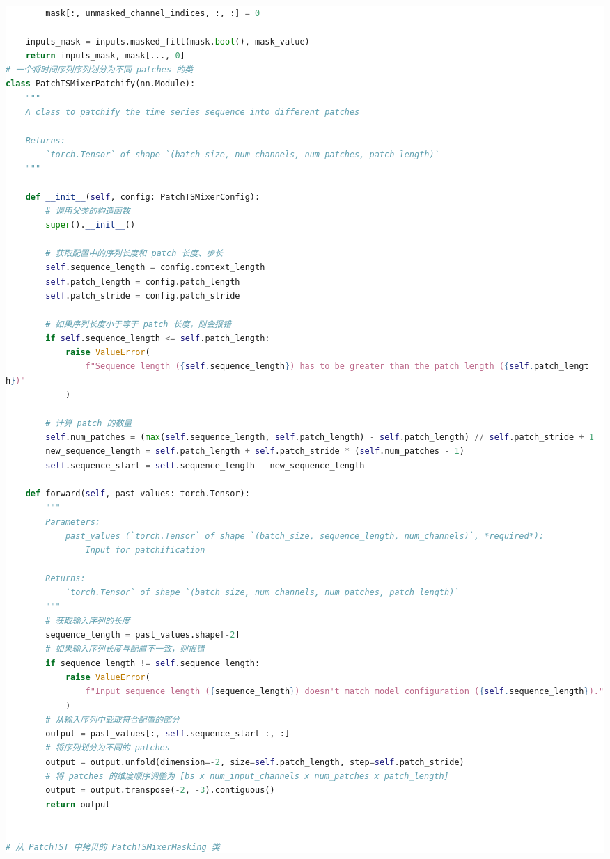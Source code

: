 ```py
        mask[:, unmasked_channel_indices, :, :] = 0

    inputs_mask = inputs.masked_fill(mask.bool(), mask_value)
    return inputs_mask, mask[..., 0]
# 一个将时间序列序列划分为不同 patches 的类
class PatchTSMixerPatchify(nn.Module):
    """
    A class to patchify the time series sequence into different patches

    Returns:
        `torch.Tensor` of shape `(batch_size, num_channels, num_patches, patch_length)`
    """

    def __init__(self, config: PatchTSMixerConfig):
        # 调用父类的构造函数
        super().__init__()

        # 获取配置中的序列长度和 patch 长度、步长
        self.sequence_length = config.context_length
        self.patch_length = config.patch_length
        self.patch_stride = config.patch_stride

        # 如果序列长度小于等于 patch 长度，则会报错
        if self.sequence_length <= self.patch_length:
            raise ValueError(
                f"Sequence length ({self.sequence_length}) has to be greater than the patch length ({self.patch_length})"
            )

        # 计算 patch 的数量
        self.num_patches = (max(self.sequence_length, self.patch_length) - self.patch_length) // self.patch_stride + 1
        new_sequence_length = self.patch_length + self.patch_stride * (self.num_patches - 1)
        self.sequence_start = self.sequence_length - new_sequence_length

    def forward(self, past_values: torch.Tensor):
        """
        Parameters:
            past_values (`torch.Tensor` of shape `(batch_size, sequence_length, num_channels)`, *required*):
                Input for patchification

        Returns:
            `torch.Tensor` of shape `(batch_size, num_channels, num_patches, patch_length)`
        """
        # 获取输入序列的长度
        sequence_length = past_values.shape[-2]
        # 如果输入序列长度与配置不一致，则报错
        if sequence_length != self.sequence_length:
            raise ValueError(
                f"Input sequence length ({sequence_length}) doesn't match model configuration ({self.sequence_length})."
            )
        # 从输入序列中截取符合配置的部分
        output = past_values[:, self.sequence_start :, :]
        # 将序列划分为不同的 patches
        output = output.unfold(dimension=-2, size=self.patch_length, step=self.patch_stride)
        # 将 patches 的维度顺序调整为 [bs x num_input_channels x num_patches x patch_length]
        output = output.transpose(-2, -3).contiguous()
        return output


# 从 PatchTST 中拷贝的 PatchTSMixerMasking 类
```
